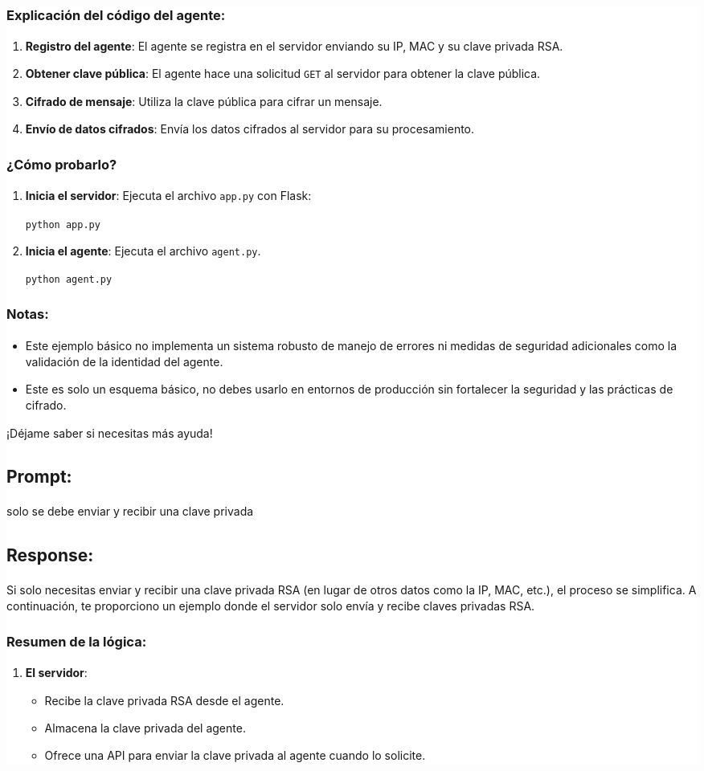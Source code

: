 ### Explicación del código del agente:

1.  **Registro del agente**: El agente se registra en el servidor enviando su IP, MAC y su clave privada RSA.
    
2.  **Obtener clave pública**: El agente hace una solicitud `GET` al servidor para obtener la clave pública.
    
3.  **Cifrado de mensaje**: Utiliza la clave pública para cifrar un mensaje.
    
4.  **Envío de datos cifrados**: Envía los datos cifrados al servidor para su procesamiento.
    

### ¿Cómo probarlo?

1.  **Inicia el servidor**: Ejecuta el archivo `app.py` con Flask:
    
    ```bash
    python app.py
    ```
    
2.  **Inicia el agente**: Ejecuta el archivo `agent.py`.
    
    ```bash
    python agent.py
    ```
    

### Notas:

*   Este ejemplo básico no implementa un sistema robusto de manejo de errores ni medidas de seguridad adicionales como la validación de la identidad del agente.
    
*   Este es solo un esquema básico, no debes usarlo en entornos de producción sin fortalecer la seguridad y las prácticas de cifrado.
    

¡Déjame saber si necesitas más ayuda!

## Prompt:
solo se debe enviar y recibir una clave privada

## Response:
Si solo necesitas enviar y recibir una clave privada RSA (en lugar de otros datos como la IP, MAC, etc.), el proceso se simplifica. A continuación, te proporciono un ejemplo donde el servidor solo envía y recibe claves privadas RSA.

### Resumen de la lógica:

1.  **El servidor**:
    
    *   Recibe la clave privada RSA desde el agente.
        
    *   Almacena la clave privada del agente.
        
    *   Ofrece una API para enviar la clave privada al agente cuando lo solicite.
        